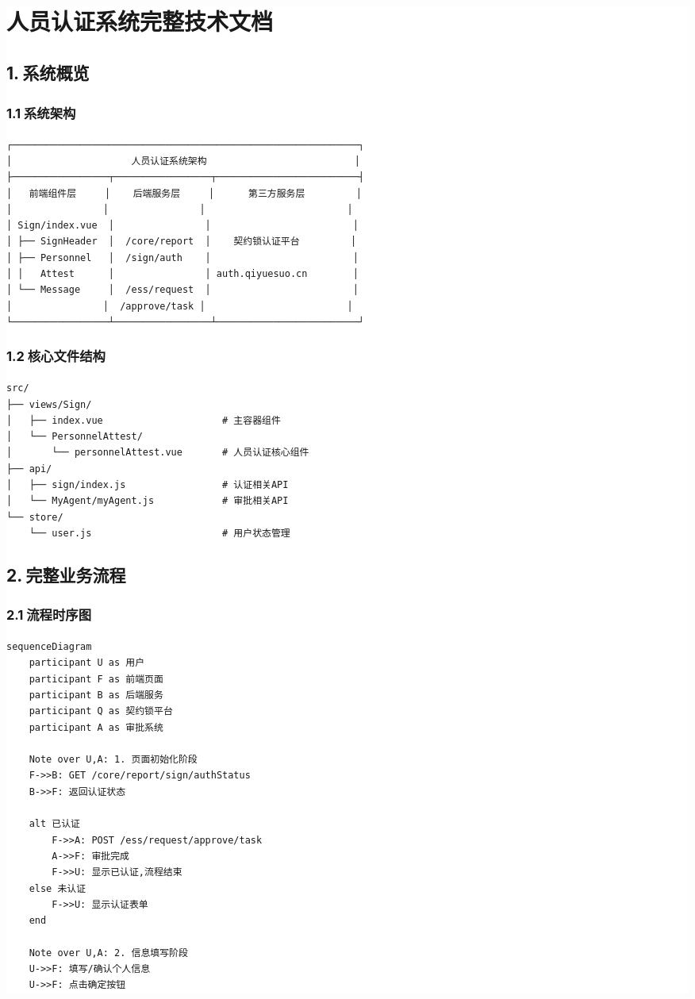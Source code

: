 # 人员认证系统完整技术文档

## 1. 系统概览

### 1.1 系统架构
```
┌─────────────────────────────────────────────────────────────┐
│                     人员认证系统架构                          │
├─────────────────┬─────────────────┬─────────────────────────┤
│   前端组件层     │    后端服务层     │      第三方服务层         │
│                │                │                         │
│ Sign/index.vue  │                │                         │
│ ├── SignHeader  │  /core/report  │    契约锁认证平台         │
│ ├── Personnel   │  /sign/auth    │                         │
│ │   Attest      │                │ auth.qiyuesuo.cn        │
│ └── Message     │  /ess/request  │                         │
│                │  /approve/task │                         │
└─────────────────┴─────────────────┴─────────────────────────┘
```

### 1.2 核心文件结构
```
src/
├── views/Sign/
│   ├── index.vue                     # 主容器组件
│   └── PersonnelAttest/
│       └── personnelAttest.vue       # 人员认证核心组件
├── api/
│   ├── sign/index.js                 # 认证相关API
│   └── MyAgent/myAgent.js            # 审批相关API
└── store/
    └── user.js                       # 用户状态管理
```

## 2. 完整业务流程

### 2.1 流程时序图
```mermaid
sequenceDiagram
    participant U as 用户
    participant F as 前端页面
    participant B as 后端服务
    participant Q as 契约锁平台
    participant A as 审批系统

    Note over U,A: 1. 页面初始化阶段
    F->>B: GET /core/report/sign/authStatus
    B->>F: 返回认证状态
    
    alt 已认证
        F->>A: POST /ess/request/approve/task
        A->>F: 审批完成
        F->>U: 显示已认证,流程结束
    else 未认证
        F->>U: 显示认证表单
    end

    Note over U,A: 2. 信息填写阶段
    U->>F: 填写/确认个人信息
    U->>F: 点击确定按钮

```